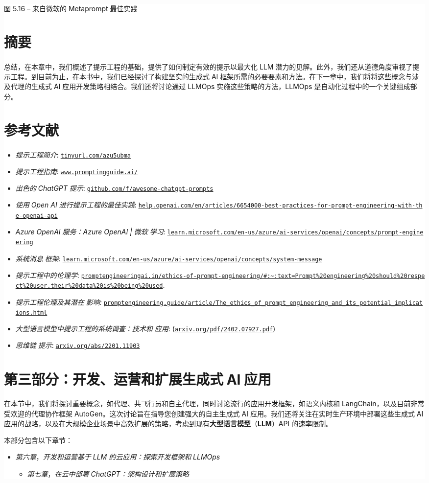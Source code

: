 图 5.16 – 来自微软的 Metaprompt 最佳实践

# 摘要

总结，在本章中，我们概述了提示工程的基础，提供了如何制定有效的提示以最大化 LLM 潜力的见解。此外，我们还从道德角度审视了提示工程。到目前为止，在本书中，我们已经探讨了构建坚实的生成式 AI 框架所需的必要要素和方法。在下一章中，我们将将这些概念与涉及代理的生成式 AI 应用开发策略相结合。我们还将讨论通过 LLMOps 实施这些策略的方法，LLMOps 是自动化过程中的一个关键组成部分。

# 参考文献

+   *提示工程简介*: [`tinyurl.com/azu5ubma`](https://tinyurl.com/azu5ubma)

+   *提示工程指南*: [`www.promptingguide.ai/`](https://www.promptingguide.ai/)

+   *出色的 ChatGPT 提示*: [`github.com/f/awesome-chatgpt-prompts`](https://github.com/f/awesome-chatgpt-prompts)

+   *使用 Open* *AI 进行提示工程的最佳实践*: [`help.openai.com/en/articles/6654000-best-practices-for-prompt-engineering-with-the-openai-api`](https://help.openai.com/en/articles/6654000-best-practices-for-prompt-engineering-with-the-openai-api)

+   *Azure OpenAI 服务：Azure OpenAI | 微软* *学习:* [`learn.microsoft.com/en-us/azure/ai-services/openai/concepts/prompt-engineering`](https://learn.microsoft.com/en-us/azure/ai-services/openai/concepts/prompt-engineering)

+   *系统消息* *框架:* [`learn.microsoft.com/en-us/azure/ai-services/openai/concepts/system-message`](https://learn.microsoft.com/en-us/azure/ai-services/openai/concepts/system-message)

+   *提示工程中的伦理学*: [`promptengineeringai.in/ethics-of-prompt-engineering/#:~:text=Prompt%20engineering%20should%20respect%20user,their%20data%20is%20being%20used`](https://promptengineeringai.in/ethics-of-prompt-engineering/#:~:text=Prompt%20engineering%20should%20respect%20user,their%20data%20is%20being%20used).

+   *提示工程伦理及其潜在* *影响:* [`promptengineering.guide/article/The_ethics_of_prompt_engineering_and_its_potential_implications.html`](https://promptengineering.guide/article/The_ethics_of_prompt_engineering_and_its_potential_implications.html)

+   *大型语言模型中提示工程的系统调查：技术和* *应用*: ([`arxiv.org/pdf/2402.07927.pdf`](https://arxiv.org/pdf/2402.07927.pdf))

+   *思维链* *提示*: [`arxiv.org/abs/2201.11903`](https://arxiv.org/abs/2201.11903)

# 第三部分：开发、运营和扩展生成式 AI 应用

在本节中，我们将探讨重要概念，如代理、共飞行员和自主代理，同时讨论流行的应用开发框架，如语义内核和 LangChain，以及目前非常受欢迎的代理协作框架 AutoGen。这次讨论旨在指导您创建强大的自主生成式 AI 应用。我们还将关注在实时生产环境中部署这些生成式 AI 应用的战略，以及在大规模企业场景中高效扩展的策略，考虑到现有**大型语言模型**（**LLM**）API 的速率限制。

本部分包含以下章节：

+   *第六章*，*开发和运营基于 LLM 的云应用：探索开发框架和 LLMOps*

    +   *第七章*，*在云中部署 ChatGPT：架构设计和扩展策略*
